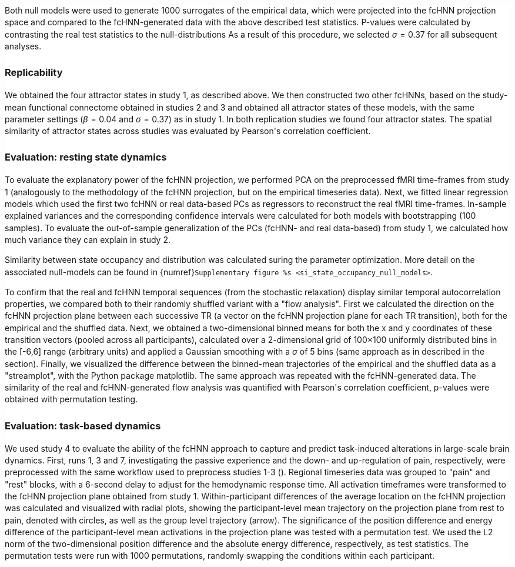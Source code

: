 Both null models were used to generate 1000 surrogates of the empirical data, which were projected into the fcHNN projection space and compared to the fcHNN-generated data with the above described test statistics. P-values were calculated by contrasting the real test statistics to the null-distributions
As a result of this procedure, we selected $\sigma = 0.37$ for all subsequent analyses.

### Replicability

We obtained the four attractor states in study 1, as described above. We then constructed two other fcHNNs, based on the study-mean functional connectome obtained in studies 2 and 3 and  obtained all attractor states of these models, with the same parameter settings ($\beta = 0.04$ and $\sigma = 0.37$) as in study 1. In both replication studies we found four attractor states. The spatial similarity of attractor states across studies was evaluated by Pearson's correlation coefficient.

### Evaluation: resting state dynamics

To evaluate the explanatory power of the fcHNN projection, we performed PCA on the preprocessed fMRI time-frames from study 1 (analogously to the methodology of the fcHNN projection, but on the empirical timeseries data).
Next, we fitted linear regression models which used the first two fcHNN or real data-based PCs as regressors to reconstruct the real fMRI time-frames. In-sample explained variances and the corresponding confidence intervals were calculated for both models with bootstrapping (100 samples). To evaluate the out-of-sample generalization of the PCs (fcHNN- and real data-based) from study 1, we calculated how much variance they can explain in study 2.

Similarity between state occupancy and distribution was calculated suring the parameter optimization. More detail on the associated null-models can be found in {numref}`Supplementary figure %s <si_state_occupancy_null_models>`.

To confirm that the real and fcHNN temporal sequences (from the stochastic relaxation) display similar temporal autocorrelation properties, we compared both to their randomly shuffled variant with a "flow analysis".
First we calculated the direction on the fcHNN projection plane between each successive TR (a vector on the fcHNN projection plane for each TR transition), both for the empirical and the shuffled data.
Next, we obtained a two-dimensional binned means for both the x and y coordinates of these transition vectors (pooled across all participants), calculated over a 2-dimensional grid of 100×100 uniformly distributed bins in the [-6,6] range (arbitrary units) and applied a Gaussian smoothing with a $\sigma$ of 5 bins (same approach as in described in the [](#Parameter-optimization) section). 
Finally, we visualized the difference between the binned-mean trajectories of the empirical and the shuffled data as a "streamplot", with the Python package matplotlib.
The same approach was repeated with the fcHNN-generated data. The similarity of the real and fcHNN-generated flow analysis was quantified with Pearson's correlation coefficient, p-values were obtained with permutation testing.


### Evaluation: task-based dynamics

We used study 4 to evaluate the ability of the fcHNN approach to capture and predict task-induced alterations in large-scale brain dynamics.
First, runs 1, 3 and 7, investigating the passive experience and the down- and up-regulation of pain, respectively, were preprocessed with the same workflow used to preprocess studies 1-3 ([](#preprocessing-and-timeseries-extraction)). Regional timeseries data was grouped to "pain" and "rest" blocks, with a 6-second delay to adjust for the hemodynamic response time. All activation timeframes were transformed to the fcHNN projection plane obtained from study 1. Within-participant differences of the average location on the fcHNN projection was calculated and visualized with radial plots, showing the participant-level mean trajectory on the projection plane from rest to pain, denoted with circles, as well as the group level trajectory (arrow). The significance of the position difference and energy difference of the participant-level mean activations in the projection plane was tested with a permutation test. We used the L2 norm of the two-dimensional position difference and the absolute energy difference, respectively, as test statistics. The permutation tests were run with 1000 permutations, randomly swapping the conditions within each participant.

